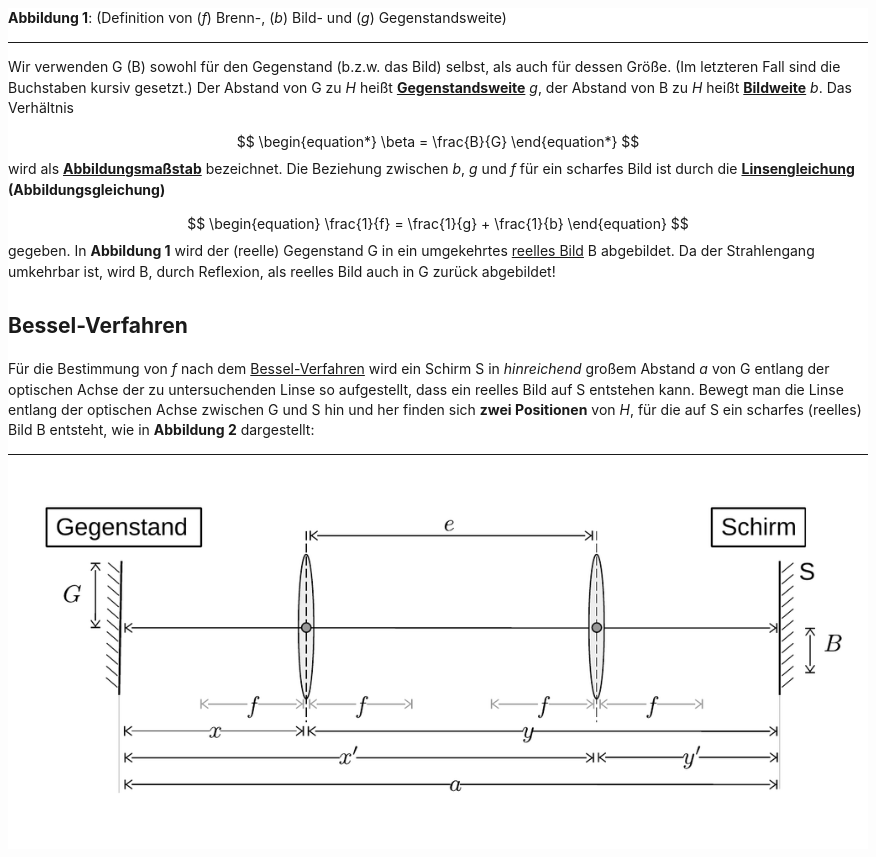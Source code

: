**Abbildung 1**: (Definition von ($f$) Brenn-, ($b$) Bild- und ($g$) Gegenstandsweite)

---

Wir verwenden G (B) sowohl für den Gegenstand (b.z.w. das Bild) selbst, als auch für dessen Größe. (Im letzteren Fall sind die Buchstaben kursiv gesetzt.) Der Abstand von G zu $H$ heißt [**Gegenstandsweite**](https://de.wikipedia.org/wiki/Gegenstandsweite) $g$, der Abstand von B zu $H$ heißt [**Bildweite**](https://de.wikipedia.org/wiki/Bildweite) $b$. Das Verhältnis 

$$
\begin{equation*}
\beta = \frac{B}{G}
\end{equation*}
$$
wird als [**Abbildungsmaßstab**](https://de.wikipedia.org/wiki/Abbildungsma%C3%9Fstab) bezeichnet. Die Beziehung zwischen $b$, $g$ und $f$ für ein scharfes Bild ist durch die **[Linsengleichung](https://de.wikipedia.org/wiki/Linsengleichung) (Abbildungsgleichung)**  

$$
\begin{equation}
\frac{1}{f} = \frac{1}{g} + \frac{1}{b}
\end{equation}
$$
gegeben.  In **Abbildung 1** wird der (reelle) Gegenstand G in ein umgekehrtes [reelles Bild](https://de.wikipedia.org/wiki/Reelles_Bild) B abgebildet. Da der Strahlengang umkehrbar ist, wird B, durch Reflexion, als reelles Bild auch in G zurück abgebildet!

## Bessel-Verfahren

Für die Bestimmung von $f$ nach dem [Bessel-Verfahren](https://de.wikipedia.org/wiki/Bessel-Verfahren) wird ein Schirm S in *hinreichend* großem Abstand $a$ von G entlang der optischen Achse der zu untersuchenden Linse so aufgestellt, dass ein reelles Bild auf S entstehen kann. Bewegt man die Linse entlang der optischen Achse zwischen G und S hin und her finden sich **zwei Positionen** von $H$, für die auf S ein scharfes (reelles) Bild B entsteht, wie in **Abbildung 2** dargestellt:

---

<img src="../figures/BesselVerfahren.png" width="1000" style="zoom:100%;" />
